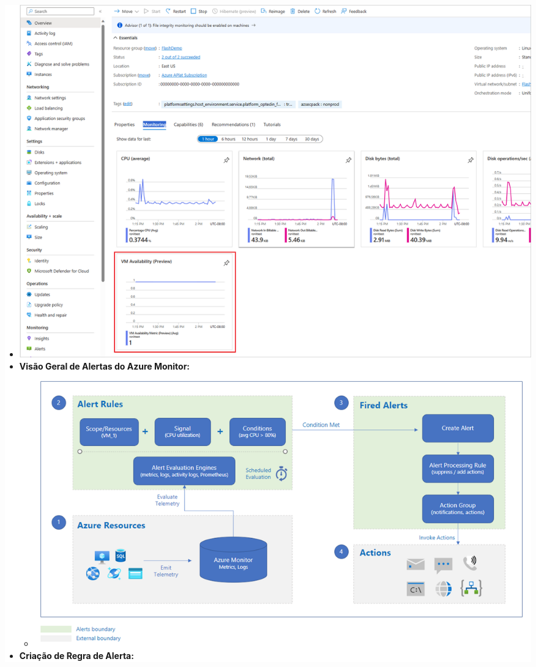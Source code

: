   - ![Visão Geral de Métricas de VM](images/vm_metrics_overview.png)
- **Visão Geral de Alertas do Azure Monitor:**
  - ![Visão Geral de Alertas do Azure Monitor](images/alerts_overview.png)
- **Criação de Regra de Alerta:**